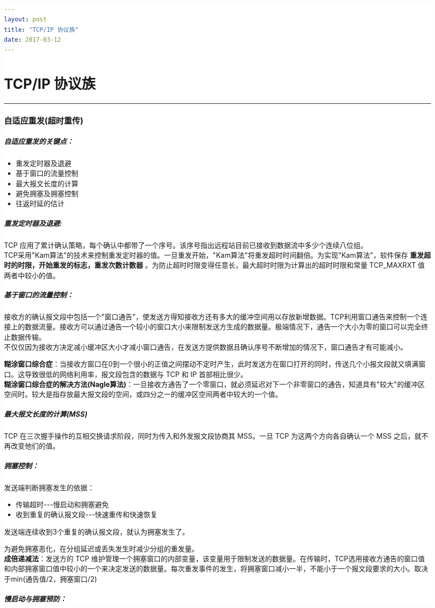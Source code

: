 ```yaml
---
layout: post
title: "TCP/IP 协议族"
date: 2017-03-12
---
```


# TCP/IP 协议族
---
### 自适应重发(超时重传)

##### 自适应重发的关键点：

* 重发定时器及退避
* 基于窗口的流量控制
* 最大报文长度的计算
* 避免拥塞及拥塞控制
* 往返时延的估计

##### 重发定时器及退避:

TCP 应用了累计确认策略，每个确认中都带了一个序号。该序号指出远程站目前已接收到数据流中多少个连续八位组。    
TCP采用"Kam算法"的技术来控制重发定时器的值。一旦重发开始，"Kam算法"将重发超时时间翻倍。为实现"Kam算法"，软件保存 **重发超时的时限，开始重发的标志，重发次数计数器**  。为防止超时时限变得任意长，最大超时时限为计算出的超时时限和常量 TCP_MAXRXT 值两者中较小的值。

##### 基于窗口的流量控制：

接收方的确认报文段中包括一个"窗口通告"，使发送方得知接收方还有多大的缓冲空间用以存放新增数据。TCP利用窗口通告来控制一个连接上的数据流量。接收方可以通过通告一个较小的窗口大小来限制发送方生成的数据量。极端情况下，通告一个大小为零的窗口可以完全终止数据传输。    
不仅仅因为接收方决定减小缓冲区大小才减小窗口通告，在发送方提供数据且确认序号不断增加的情况下，窗口通告才有可能减小。  

**糊涂窗口综合症**：当接收方窗口在0到一个很小的正值之间摆动不定时产生，此时发送方在窗口打开的同时，传送几个小报文段就又填满窗口。这导致很低的网络利用率，报文段包含的数据与 TCP 和 IP 首部相比很少。  
**糊涂窗口综合症的解决方法(Nagle算法)**：一旦接收方通告了一个零窗口，就必须延迟对下一个非零窗口的通告，知道具有"较大"的缓冲区空间时。较大是指存放最大报文段的空间，或四分之一的缓冲区空间两者中较大的一个值。

##### 最大报文长度的计算(MSS)
TCP 在三次握手操作的互相交换请求阶段，同时为传入和外发报文段协商其 MSS。一旦 TCP 为这两个方向各自确认一个 MSS 之后，就不再改变他们的值。

##### 拥塞控制：
发送端判断拥塞发生的依据：

* 传输超时---慢启动和拥塞避免 
* 收到重复的确认报文段---快速重传和快速恢复

发送端连续收到3个重复的确认报文段，就认为拥塞发生了。

为避免拥塞恶化，在分组延迟或丢失发生时减少分组的重发量。  
**成倍递减法**：发送方的 TCP 维护管理一个拥塞窗口的内部变量，该变量用于限制发送的数据量。在传输时，TCP选用接收方通告的窗口值和内部拥塞窗口值中较小的一个来决定发送的数据量。每次重发事件的发生，将拥塞窗口减小一半，不能小于一个报文段要求的大小。取决于min(通告值/2，拥塞窗口/2)

##### 慢启动与拥塞预防：

